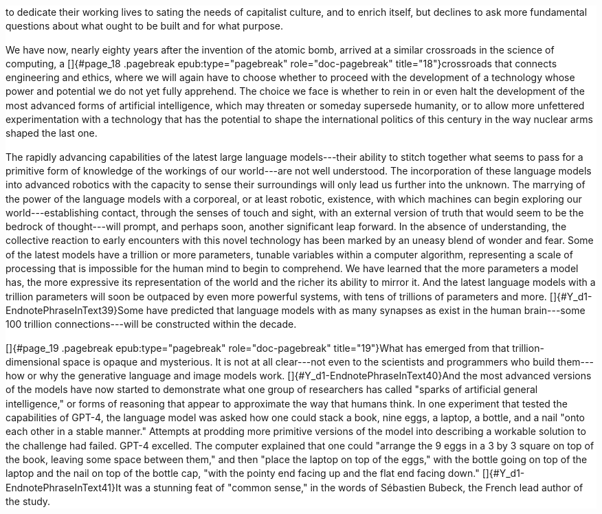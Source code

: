 to dedicate their working lives to sating the needs of capitalist
culture, and to enrich itself, but declines to ask more fundamental
questions about what ought to be built and for what purpose.

We have now, nearly eighty years after the invention of the atomic bomb,
arrived at a similar crossroads in the science of computing, a
[]{#page_18 .pagebreak epub:type="pagebreak" role="doc-pagebreak"
title="18"}crossroads that connects engineering and ethics, where we
will again have to choose whether to proceed with the development of a
technology whose power and potential we do not yet fully apprehend. The
choice we face is whether to rein in or even halt the development of the
most advanced forms of artificial intelligence, which may threaten or
someday supersede humanity, or to allow more unfettered experimentation
with a technology that has the potential to shape the international
politics of this century in the way nuclear arms shaped the last one.

The rapidly advancing capabilities of the latest large language
models---their ability to stitch together what seems to pass for a
primitive form of knowledge of the workings of our world---are not well
understood. The incorporation of these language models into advanced
robotics with the capacity to sense their surroundings will only lead us
further into the unknown. The marrying of the power of the language
models with a corporeal, or at least robotic, existence, with which
machines can begin exploring our world---establishing contact, through
the senses of touch and sight, with an external version of truth that
would seem to be the bedrock of thought---will prompt, and perhaps soon,
another significant leap forward. In the absence of understanding, the
collective reaction to early encounters with this novel technology has
been marked by an uneasy blend of wonder and fear. Some of the latest
models have a trillion or more parameters, tunable variables within a
computer algorithm, representing a scale of processing that is
impossible for the human mind to begin to comprehend. We have learned
that the more parameters a model has, the more expressive its
representation of the world and the richer its ability to mirror it. And
the latest language models with a trillion parameters will soon be
outpaced by even more powerful systems, with tens of trillions of
parameters and more. []{#Y_d1-EndnotePhraseInText39}Some have predicted
that language models with as many synapses as exist in the human
brain---some 100 trillion connections---will be constructed within the
decade.

[]{#page_19 .pagebreak epub:type="pagebreak" role="doc-pagebreak"
title="19"}What has emerged from that trillion-dimensional space is
opaque and mysterious. It is not at all clear---not even to the
scientists and programmers who build them---how or why the generative
language and image models work. []{#Y_d1-EndnotePhraseInText40}And the
most advanced versions of the models have now started to demonstrate
what one group of researchers has called "sparks of artificial general
intelligence," or forms of reasoning that appear to approximate the way
that humans think. In one experiment that tested the capabilities of
GPT-4, the language model was asked how one could stack a book, nine
eggs, a laptop, a bottle, and a nail "onto each other in a stable
manner." Attempts at prodding more primitive versions of the model into
describing a workable solution to the challenge had failed. GPT-4
excelled. The computer explained that one could "arrange the 9 eggs in a
3 by 3 square on top of the book, leaving some space between them," and
then "place the laptop on top of the eggs," with the bottle going on top
of the laptop and the nail on top of the bottle cap, "with the pointy
end facing up and the flat end facing down."
[]{#Y_d1-EndnotePhraseInText41}It was a stunning feat of "common sense,"
in the words of Sébastien Bubeck, the French lead author of the study.
